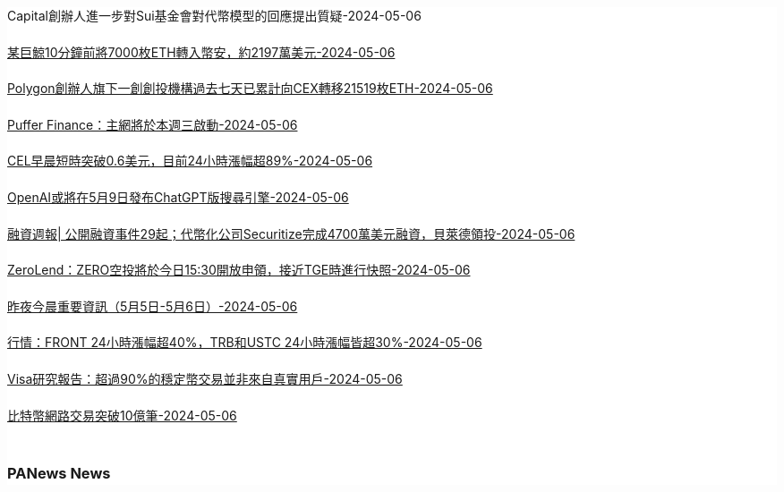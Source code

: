 Capital創辦人進一步對Sui基金會對代幣模型的回應提出質疑-2024-05-06</a><br/><br/><a target=_blank rel=nofollow href="https://www.panewslab.com/zh_hk/sqarticledetails/06g3xgufFt.html" >某巨鯨10分鐘前將7000枚ETH轉入幣安，約2197萬美元-2024-05-06</a><br/><br/><a target=_blank rel=nofollow href="https://www.panewslab.com/zh_hk/sqarticledetails/7z21wn8lFt.html" >Polygon創辦人旗下一創創投機構過去七天已累計向CEX轉移21519枚ETH-2024-05-06</a><br/><br/><a target=_blank rel=nofollow href="https://www.panewslab.com/zh_hk/sqarticledetails/46pph650Ft.html" >Puffer Finance：主網將於本週三啟動-2024-05-06</a><br/><br/><a target=_blank rel=nofollow href="https://www.panewslab.com/zh_hk/sqarticledetails/y9izla4kFt.html" >CEL早晨短時突破0.6美元，目前24小時漲幅超89%-2024-05-06</a><br/><br/><a target=_blank rel=nofollow href="https://www.panewslab.com/zh_hk/sqarticledetails/wayovybdFt.html" >OpenAI或將在5月9日發布ChatGPT版搜尋引擎-2024-05-06</a><br/><br/><a target=_blank rel=nofollow href="https://www.panewslab.com/zh_hk/articledetails/rfu16j9yFt.html" >融資週報| 公開融資事件29起；代幣化公司Securitize完成4700萬美元融資，貝萊德領投-2024-05-06</a><br/><br/><a target=_blank rel=nofollow href="https://www.panewslab.com/zh_hk/sqarticledetails/dc5d9gl6Ft.html" >ZeroLend：ZERO空投將於今日15:30開放申領，接近TGE時進行快照-2024-05-06</a><br/><br/><a target=_blank rel=nofollow href="https://www.panewslab.com/zh_hk/sqarticledetails/1hr27u7fFt.html" >昨夜今晨重要資訊（5月5日-5月6日）-2024-05-06</a><br/><br/><a target=_blank rel=nofollow href="https://www.panewslab.com/zh_hk/sqarticledetails/nvor85myFt.html" >行情：FRONT 24小時漲幅超40%，TRB和USTC 24小時漲幅皆超30%-2024-05-06</a><br/><br/><a target=_blank rel=nofollow href="https://www.panewslab.com/zh_hk/sqarticledetails/062zht7zFt.html" >Visa研究報告：超過90%的穩定幣交易並非來自真實用戶-2024-05-06</a><br/><br/><a target=_blank rel=nofollow href="https://www.panewslab.com/zh_hk/sqarticledetails/kj377qbiFt.html" >比特幣網路交易突破10億筆-2024-05-06</a><br/><br/>





###  PANews News
